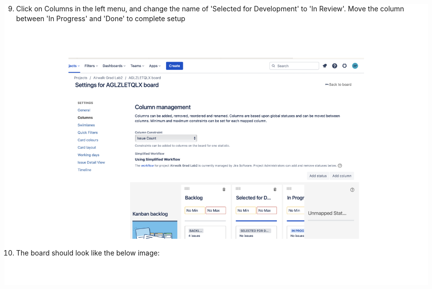 9. Click on Columns in the left menu, and change the name of 'Selected for Development' to 'In Review'. Move the column between 'In Progress' and 'Done' to complete setup

<br />
<br />
<p align="center">
    <img src="./imgs/8EditColumns.png" width="600">
</p>

10. The board should look like the below image:
<br />
<br />
<p align="center">